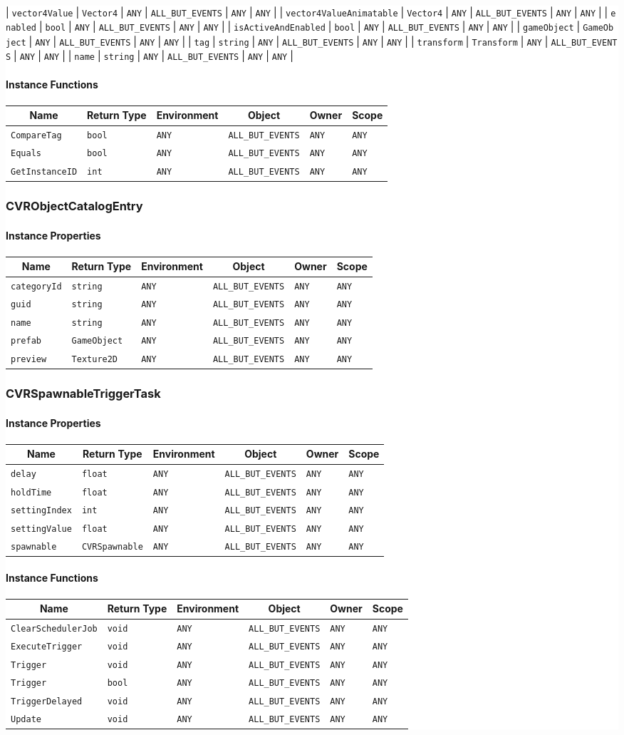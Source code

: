 | `vector4Value` | `Vector4` | `ANY` | `ALL_BUT_EVENTS` | `ANY` | `ANY` |
| `vector4ValueAnimatable` | `Vector4` | `ANY` | `ALL_BUT_EVENTS` | `ANY` | `ANY` |
| `enabled` | `bool` | `ANY` | `ALL_BUT_EVENTS` | `ANY` | `ANY` |
| `isActiveAndEnabled` | `bool` | `ANY` | `ALL_BUT_EVENTS` | `ANY` | `ANY` |
| `gameObject` | `GameObject` | `ANY` | `ALL_BUT_EVENTS` | `ANY` | `ANY` |
| `tag` | `string` | `ANY` | `ALL_BUT_EVENTS` | `ANY` | `ANY` |
| `transform` | `Transform` | `ANY` | `ALL_BUT_EVENTS` | `ANY` | `ANY` |
| `name` | `string` | `ANY` | `ALL_BUT_EVENTS` | `ANY` | `ANY` |
#### Instance Functions
| Name | Return Type | Environment | Object | Owner | Scope |
|------|-------------|-------------|--------|-------|-------|
| `CompareTag` | `bool` | `ANY` | `ALL_BUT_EVENTS` | `ANY` | `ANY` |
| `Equals` | `bool` | `ANY` | `ALL_BUT_EVENTS` | `ANY` | `ANY` |
| `GetInstanceID` | `int` | `ANY` | `ALL_BUT_EVENTS` | `ANY` | `ANY` |
### CVRObjectCatalogEntry
#### Instance Properties
| Name | Return Type | Environment | Object | Owner | Scope |
|------|-------------|-------------|--------|-------|-------|
| `categoryId` | `string` | `ANY` | `ALL_BUT_EVENTS` | `ANY` | `ANY` |
| `guid` | `string` | `ANY` | `ALL_BUT_EVENTS` | `ANY` | `ANY` |
| `name` | `string` | `ANY` | `ALL_BUT_EVENTS` | `ANY` | `ANY` |
| `prefab` | `GameObject` | `ANY` | `ALL_BUT_EVENTS` | `ANY` | `ANY` |
| `preview` | `Texture2D` | `ANY` | `ALL_BUT_EVENTS` | `ANY` | `ANY` |
### CVRSpawnableTriggerTask
#### Instance Properties
| Name | Return Type | Environment | Object | Owner | Scope |
|------|-------------|-------------|--------|-------|-------|
| `delay` | `float` | `ANY` | `ALL_BUT_EVENTS` | `ANY` | `ANY` |
| `holdTime` | `float` | `ANY` | `ALL_BUT_EVENTS` | `ANY` | `ANY` |
| `settingIndex` | `int` | `ANY` | `ALL_BUT_EVENTS` | `ANY` | `ANY` |
| `settingValue` | `float` | `ANY` | `ALL_BUT_EVENTS` | `ANY` | `ANY` |
| `spawnable` | `CVRSpawnable` | `ANY` | `ALL_BUT_EVENTS` | `ANY` | `ANY` |
#### Instance Functions
| Name | Return Type | Environment | Object | Owner | Scope |
|------|-------------|-------------|--------|-------|-------|
| `ClearSchedulerJob` | `void` | `ANY` | `ALL_BUT_EVENTS` | `ANY` | `ANY` |
| `ExecuteTrigger` | `void` | `ANY` | `ALL_BUT_EVENTS` | `ANY` | `ANY` |
| `Trigger` | `void` | `ANY` | `ALL_BUT_EVENTS` | `ANY` | `ANY` |
| `Trigger` | `bool` | `ANY` | `ALL_BUT_EVENTS` | `ANY` | `ANY` |
| `TriggerDelayed` | `void` | `ANY` | `ALL_BUT_EVENTS` | `ANY` | `ANY` |
| `Update` | `void` | `ANY` | `ALL_BUT_EVENTS` | `ANY` | `ANY` |